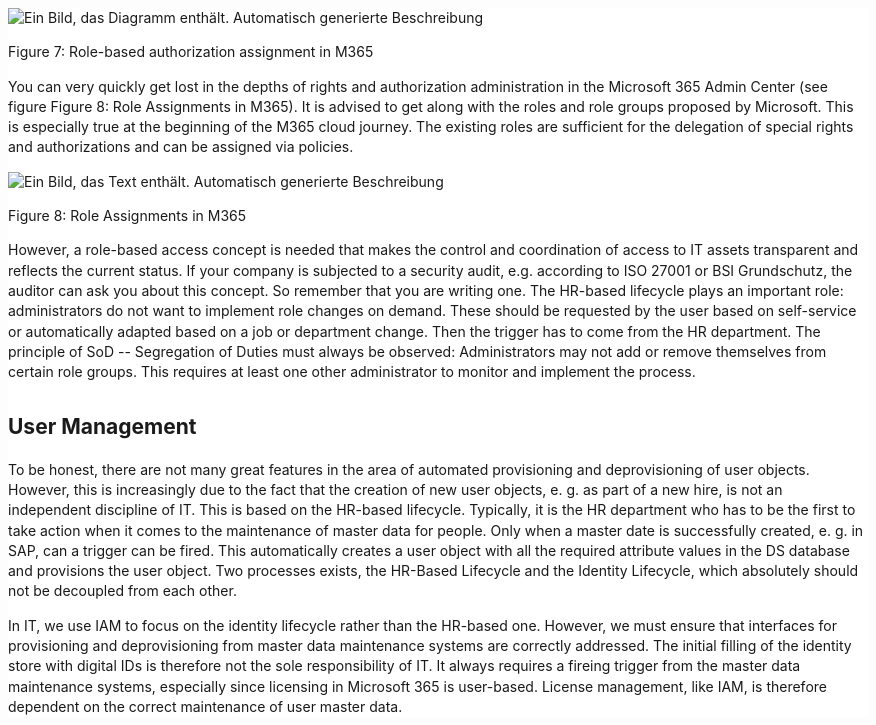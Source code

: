 ![Ein Bild, das Diagramm enthält. Automatisch generierte
Beschreibung](./media/image7.png)


Figure 7: Role-based authorization assignment in M365

You can very quickly get lost in the depths of rights and authorization
administration in the Microsoft 365 Admin Center (see figure Figure 8:
Role Assignments in M365). It is advised to get along with the roles and
role groups proposed by Microsoft. This is especially true at the
beginning of the M365 cloud journey. The existing roles are sufficient
for the delegation of special rights and authorizations and can be
assigned via policies.

![Ein Bild, das Text enthält. Automatisch generierte
Beschreibung](./media/image8.png)


Figure 8: Role Assignments in M365

However, a role-based access concept is needed that makes the control
and coordination of access to IT assets transparent and reflects the
current status. If your company is subjected to a security audit, e.g.
according to ISO 27001 or BSI Grundschutz, the auditor can ask you about
this concept. So remember that you are writing one. The HR-based
lifecycle plays an important role: administrators do not want to
implement role changes on demand. These should be requested by the user
based on self-service or automatically adapted based on a job or
department change. Then the trigger has to come from the HR department.
The principle of SoD -- Segregation of Duties must always be observed:
Administrators may not add or remove themselves from certain role
groups. This requires at least one other administrator to monitor and
implement the process.

## User Management

To be honest, there are not many great features in the area of automated
provisioning and deprovisioning of user objects. However, this is
increasingly due to the fact that the creation of new user objects, e.
g. as part of a new hire, is not an independent discipline of IT. This
is based on the HR-based lifecycle. Typically, it is the HR department
who has to be the first to take action when it comes to the maintenance
of master data for people. Only when a master date is successfully
created, e. g. in SAP, can a trigger can be fired. This automatically
creates a user object with all the required attribute values in the DS
database and provisions the user object. Two processes exists, the
HR-Based Lifecycle and the Identity Lifecycle, which absolutely should
not be decoupled from each other.

In IT, we use IAM to focus on the identity lifecycle rather than the
HR-based one. However, we must ensure that interfaces for provisioning
and deprovisioning from master data maintenance systems are correctly
addressed. The initial filling of the identity store with digital IDs is
therefore not the sole responsibility of IT. It always requires a
fireing trigger from the master data maintenance systems, especially
since licensing in Microsoft 365 is user-based. License management, like
IAM, is therefore dependent on the correct maintenance of user master
data.
